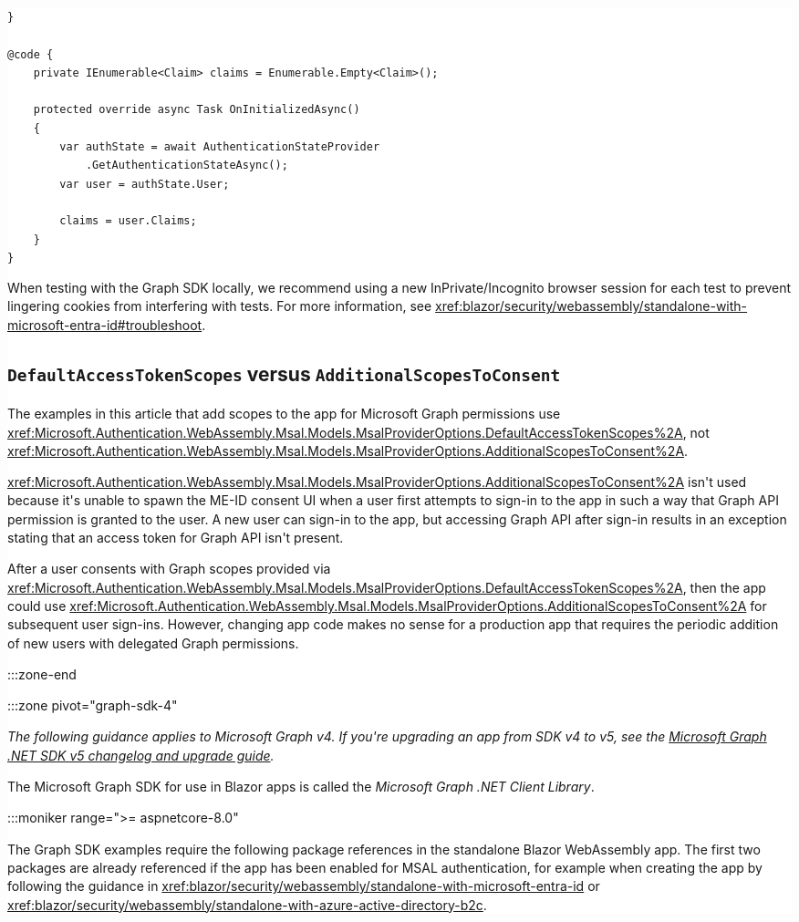 ```razor
}

@code {
    private IEnumerable<Claim> claims = Enumerable.Empty<Claim>();

    protected override async Task OnInitializedAsync()
    {
        var authState = await AuthenticationStateProvider
            .GetAuthenticationStateAsync();
        var user = authState.User;

        claims = user.Claims;
    }
}
```

When testing with the Graph SDK locally, we recommend using a new InPrivate/Incognito browser session for each test to prevent lingering cookies from interfering with tests. For more information, see <xref:blazor/security/webassembly/standalone-with-microsoft-entra-id#troubleshoot>.

## `DefaultAccessTokenScopes` versus `AdditionalScopesToConsent`

The examples in this article that add scopes to the app for Microsoft Graph permissions use <xref:Microsoft.Authentication.WebAssembly.Msal.Models.MsalProviderOptions.DefaultAccessTokenScopes%2A>, not <xref:Microsoft.Authentication.WebAssembly.Msal.Models.MsalProviderOptions.AdditionalScopesToConsent%2A>. 

<xref:Microsoft.Authentication.WebAssembly.Msal.Models.MsalProviderOptions.AdditionalScopesToConsent%2A> isn't used because it's unable to spawn the ME-ID consent UI when a user first attempts to sign-in to the app in such a way that Graph API permission is granted to the user. A new user can sign-in to the app, but accessing Graph API after sign-in results in an exception stating that an access token for Graph API isn't present.

After a user consents with Graph scopes provided via <xref:Microsoft.Authentication.WebAssembly.Msal.Models.MsalProviderOptions.DefaultAccessTokenScopes%2A>, then the app could use <xref:Microsoft.Authentication.WebAssembly.Msal.Models.MsalProviderOptions.AdditionalScopesToConsent%2A> for subsequent user sign-ins. However, changing app code makes no sense for a production app that requires the periodic addition of new users with delegated Graph permissions.

:::zone-end

:::zone pivot="graph-sdk-4"

*The following guidance applies to Microsoft Graph v4. If you're upgrading an app from SDK v4 to v5, see the [Microsoft Graph .NET SDK v5 changelog and upgrade guide](https://github.com/microsoftgraph/msgraph-sdk-dotnet/blob/dev/docs/upgrade-to-v5.md).*

The Microsoft Graph SDK for use in Blazor apps is called the *Microsoft Graph .NET Client Library*.

:::moniker range=">= aspnetcore-8.0"

The Graph SDK examples require the following package references in the standalone Blazor WebAssembly app. The first two packages are already referenced if the app has been enabled for MSAL authentication, for example when creating the app by following the guidance in <xref:blazor/security/webassembly/standalone-with-microsoft-entra-id> or <xref:blazor/security/webassembly/standalone-with-azure-active-directory-b2c>.
